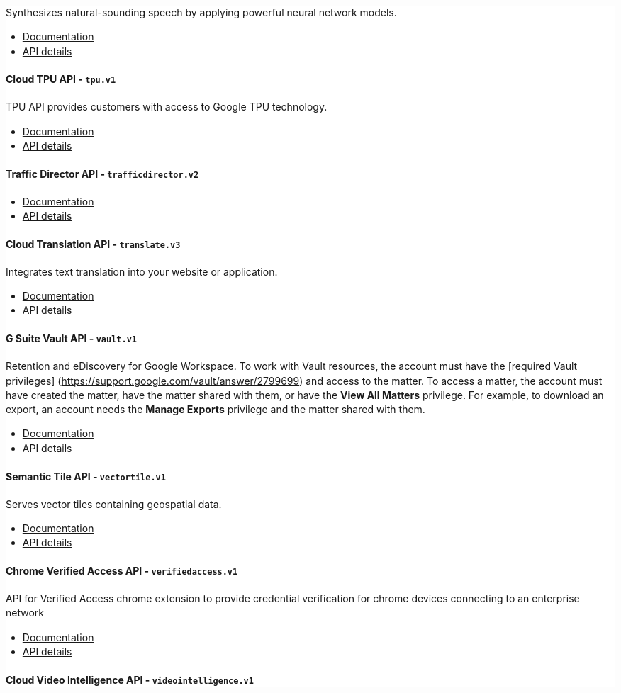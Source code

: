 Synthesizes natural-sounding speech by applying powerful neural network models.

- [Documentation](https://cloud.google.com/text-to-speech/)
- [API details](https://pub.dev/documentation/googleapis/4.0.0-dev/texttospeech.v1/texttospeech.v1-library.html)

#### Cloud TPU API - `tpu.v1`

TPU API provides customers with access to Google TPU technology.

- [Documentation](https://cloud.google.com/tpu/)
- [API details](https://pub.dev/documentation/googleapis/4.0.0-dev/tpu.v1/tpu.v1-library.html)

#### Traffic Director API - `trafficdirector.v2`

- [Documentation](https://cloud.google.com/traffic-director)
- [API details](https://pub.dev/documentation/googleapis/4.0.0-dev/trafficdirector.v2/trafficdirector.v2-library.html)

#### Cloud Translation API - `translate.v3`

Integrates text translation into your website or application.

- [Documentation](https://cloud.google.com/translate/docs/quickstarts)
- [API details](https://pub.dev/documentation/googleapis/4.0.0-dev/translate.v3/translate.v3-library.html)

#### G Suite Vault API - `vault.v1`

Retention and eDiscovery for Google Workspace. To work with Vault resources, the account must have the [required Vault privileges] (https://support.google.com/vault/answer/2799699) and access to the matter. To access a matter, the account must have created the matter, have the matter shared with them, or have the **View All Matters** privilege. For example, to download an export, an account needs the **Manage Exports** privilege and the matter shared with them. 

- [Documentation](https://developers.google.com/vault)
- [API details](https://pub.dev/documentation/googleapis/4.0.0-dev/vault.v1/vault.v1-library.html)

#### Semantic Tile API - `vectortile.v1`

Serves vector tiles containing geospatial data. 

- [Documentation](https://developers.google.com/maps/contact-sales/)
- [API details](https://pub.dev/documentation/googleapis/4.0.0-dev/vectortile.v1/vectortile.v1-library.html)

#### Chrome Verified Access API - `verifiedaccess.v1`

API for Verified Access chrome extension to provide credential verification for chrome devices connecting to an enterprise network

- [Documentation](https://developers.google.com/chrome/verified-access)
- [API details](https://pub.dev/documentation/googleapis/4.0.0-dev/verifiedaccess.v1/verifiedaccess.v1-library.html)

#### Cloud Video Intelligence API - `videointelligence.v1`
